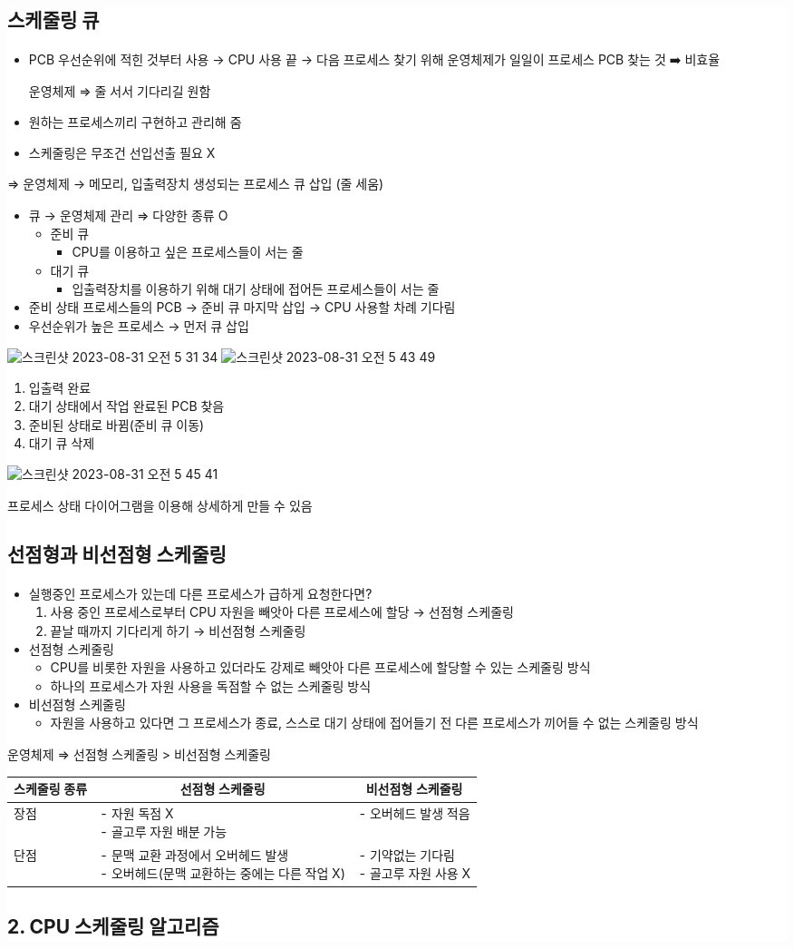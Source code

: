
## 스케줄링 큐

- PCB 우선순위에 적힌 것부터 사용 → CPU 사용 끝 → 다음 프로세스 찾기 위해 운영체제가 일일이 프로세스 PCB 찾는 것 ➡️ 비효율
    
    운영체제 ⇒ 줄 서서 기다리길 원함
    
- 원하는 프로세스끼리 구현하고 관리해 줌
- 스케줄링은 무조건 선입선출 필요 X

⇒ 운영체제 → 메모리, 입출력장치 생성되는 프로세스 큐 삽입 (줄 세움) 

- 큐 → 운영체제 관리 ⇒ 다양한 종류 O
    - 준비 큐
        - CPU를 이용하고 싶은 프로세스들이 서는 줄
    - 대기 큐
        - 입출력장치를 이용하기 위해 대기 상태에 접어든 프로세스들이 서는 줄
- 준비 상태 프로세스들의 PCB → 준비 큐 마지막 삽입 → CPU 사용할 차례 기다림
- 우선순위가 높은 프로세스 → 먼저 큐 삽입

<img width="602" alt="스크린샷 2023-08-31 오전 5 31 34" src="https://github.com/ssojungg/computer-architecture-and-operating-system/assets/126966126/ef644b3d-8fae-46c2-aa63-f434351acabb">


<img width="729" alt="스크린샷 2023-08-31 오전 5 43 49" src="https://github.com/ssojungg/computer-architecture-and-operating-system/assets/126966126/bf264ca9-c686-4b6a-8b81-4f1ff3bea5cd">


1. 입출력 완료
2. 대기 상태에서 작업 완료된 PCB 찾음
3. 준비된 상태로 바뀜(준비 큐 이동)
4. 대기 큐 삭제

<img width="636" alt="스크린샷 2023-08-31 오전 5 45 41" src="https://github.com/ssojungg/computer-architecture-and-operating-system/assets/126966126/123792a3-a822-48db-9d42-2aa1a57d350c">

프로세스 상태 다이어그램을 이용해 상세하게 만들 수 있음

## 선점형과 비선점형 스케줄링

- 실행중인 프로세스가 있는데 다른 프로세스가 급하게 요청한다면?
    1. 사용 중인 프로세스로부터 CPU 자원을 빼앗아 다른 프로세스에 할당 → 선점형 스케줄링
    2. 끝날 때까지 기다리게 하기 → 비선점형 스케줄링
- 선점형 스케줄링
    - CPU를 비롯한 자원을 사용하고 있더라도 강제로 빼앗아 다른 프로세스에 할당할 수 있는 스케줄링 방식
    - 하나의 프로세스가 자원 사용을 독점할 수 없는 스케줄링 방식
- 비선점형 스케줄링
    - 자원을 사용하고 있다면 그 프로세스가 종료, 스스로 대기 상태에 접어들기 전 다른 프로세스가 끼어들 수 없는 스케줄링 방식

운영체제 ⇒ 선점형 스케줄링 > 비선점형 스케줄링


| 스케줄링 종류 | 선점형 스케줄링                          | 비선점형 스케줄링                   |
| ------------ | -------------------------------------- | ---------------------------------- |
| 장점          | - 자원 독점 X<br>- 골고루 자원 배분 가능  | - 오버헤드 발생 적음                 |
| 단점          | - 문맥 교환 과정에서 오버헤드 발생<br>- 오버헤드(문맥 교환하는 중에는 다른 작업 X) | - 기약없는 기다림<br>- 골고루 자원 사용 X |
## 2. CPU 스케줄링 알고리즘
